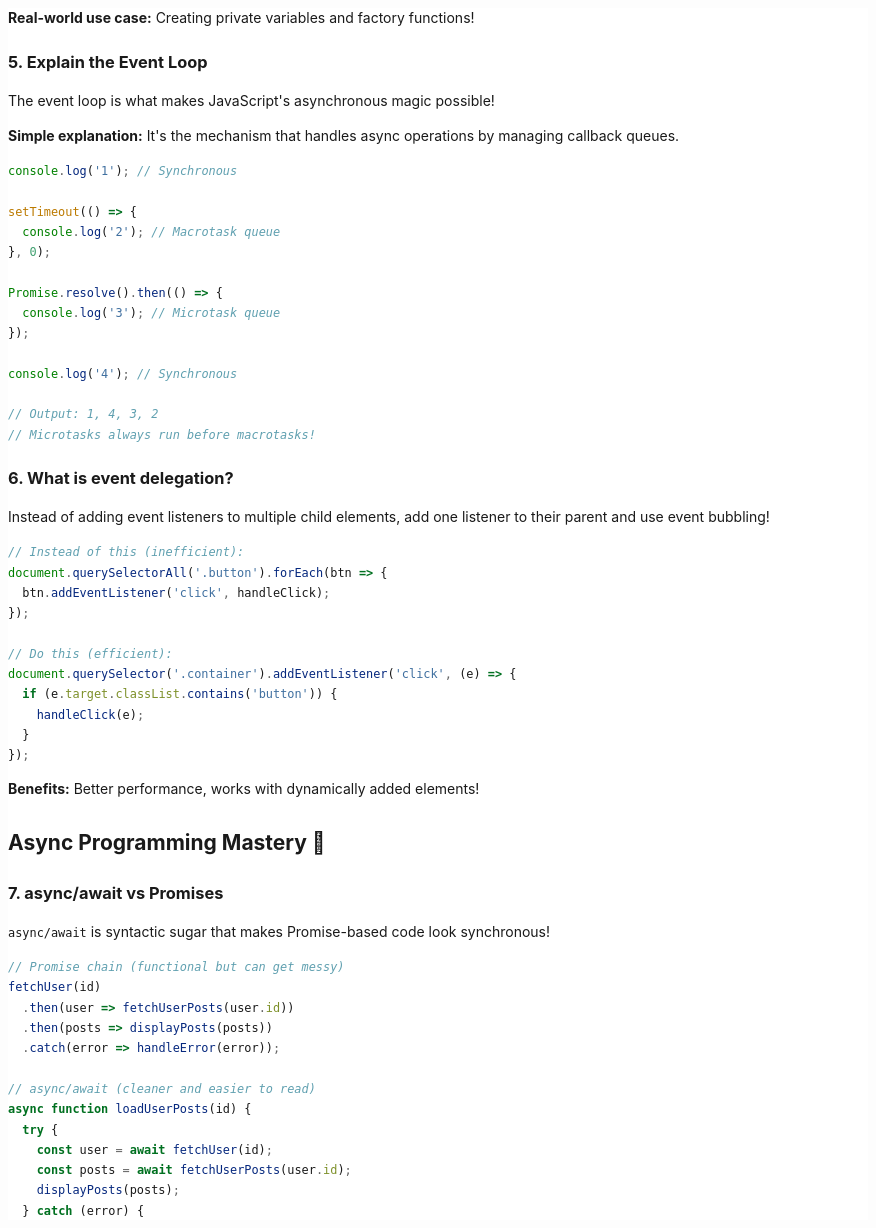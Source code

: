 **Real-world use case:** Creating private variables and factory functions!

### 5. Explain the Event Loop

The event loop is what makes JavaScript's asynchronous magic possible!

**Simple explanation:** It's the mechanism that handles async operations by managing callback queues.

```javascript
console.log('1'); // Synchronous

setTimeout(() => {
  console.log('2'); // Macrotask queue
}, 0);

Promise.resolve().then(() => {
  console.log('3'); // Microtask queue
});

console.log('4'); // Synchronous

// Output: 1, 4, 3, 2
// Microtasks always run before macrotasks!
```

### 6. What is event delegation?

Instead of adding event listeners to multiple child elements, add one listener to their parent and use event bubbling!

```javascript
// Instead of this (inefficient):
document.querySelectorAll('.button').forEach(btn => {
  btn.addEventListener('click', handleClick);
});

// Do this (efficient):
document.querySelector('.container').addEventListener('click', (e) => {
  if (e.target.classList.contains('button')) {
    handleClick(e);
  }
});
```

**Benefits:** Better performance, works with dynamically added elements!

## Async Programming Mastery 🔄

### 7. async/await vs Promises

`async/await` is syntactic sugar that makes Promise-based code look synchronous!

```javascript
// Promise chain (functional but can get messy)
fetchUser(id)
  .then(user => fetchUserPosts(user.id))
  .then(posts => displayPosts(posts))
  .catch(error => handleError(error));

// async/await (cleaner and easier to read)
async function loadUserPosts(id) {
  try {
    const user = await fetchUser(id);
    const posts = await fetchUserPosts(user.id);
    displayPosts(posts);
  } catch (error) {
```